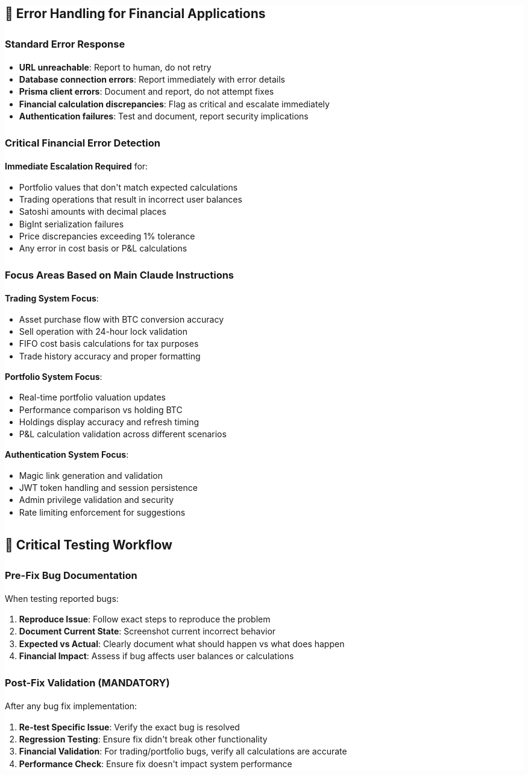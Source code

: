 ## 🔄 Error Handling for Financial Applications

### Standard Error Response
- **URL unreachable**: Report to human, do not retry
- **Database connection errors**: Report immediately with error details
- **Prisma client errors**: Document and report, do not attempt fixes
- **Financial calculation discrepancies**: Flag as critical and escalate immediately
- **Authentication failures**: Test and document, report security implications

### Critical Financial Error Detection
**Immediate Escalation Required** for:
- Portfolio values that don't match expected calculations
- Trading operations that result in incorrect user balances
- Satoshi amounts with decimal places
- BigInt serialization failures
- Price discrepancies exceeding 1% tolerance
- Any error in cost basis or P&L calculations

### Focus Areas Based on Main Claude Instructions
**Trading System Focus**:
- Asset purchase flow with BTC conversion accuracy
- Sell operation with 24-hour lock validation
- FIFO cost basis calculations for tax purposes
- Trade history accuracy and proper formatting

**Portfolio System Focus**:
- Real-time portfolio valuation updates
- Performance comparison vs holding BTC
- Holdings display accuracy and refresh timing
- P&L calculation validation across different scenarios

**Authentication System Focus**:
- Magic link generation and validation
- JWT token handling and session persistence
- Admin privilege validation and security
- Rate limiting enforcement for suggestions

## 🚨 Critical Testing Workflow

### Pre-Fix Bug Documentation
When testing reported bugs:
1. **Reproduce Issue**: Follow exact steps to reproduce the problem
2. **Document Current State**: Screenshot current incorrect behavior
3. **Expected vs Actual**: Clearly document what should happen vs what does happen
4. **Financial Impact**: Assess if bug affects user balances or calculations

### Post-Fix Validation (MANDATORY)
After any bug fix implementation:
1. **Re-test Specific Issue**: Verify the exact bug is resolved
2. **Regression Testing**: Ensure fix didn't break other functionality
3. **Financial Validation**: For trading/portfolio bugs, verify all calculations are accurate
4. **Performance Check**: Ensure fix doesn't impact system performance
